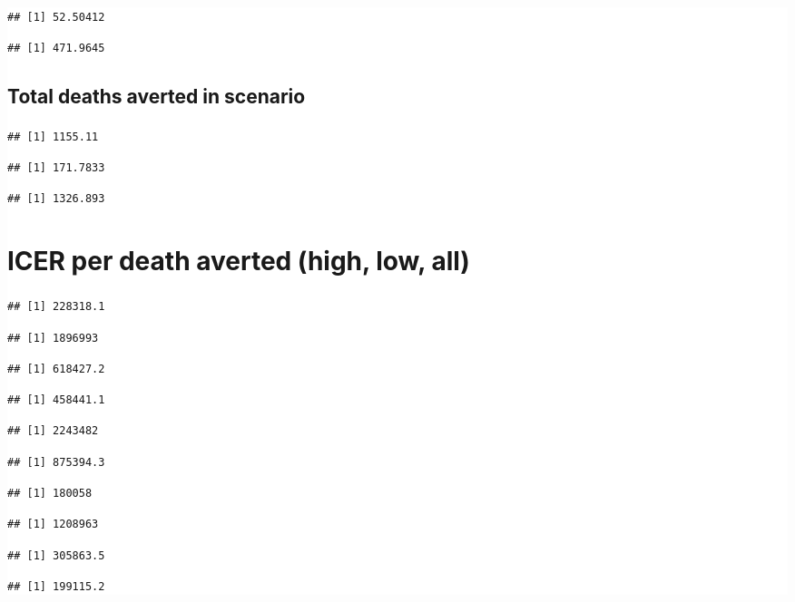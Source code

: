 ```
## [1] 52.50412
```

```
## [1] 471.9645
```

## Total deaths averted in scenario

```
## [1] 1155.11
```

```
## [1] 171.7833
```

```
## [1] 1326.893
```

# ICER per death averted (high, low, all)

```
## [1] 228318.1
```

```
## [1] 1896993
```

```
## [1] 618427.2
```

```
## [1] 458441.1
```

```
## [1] 2243482
```

```
## [1] 875394.3
```

```
## [1] 180058
```

```
## [1] 1208963
```

```
## [1] 305863.5
```

```
## [1] 199115.2
```
